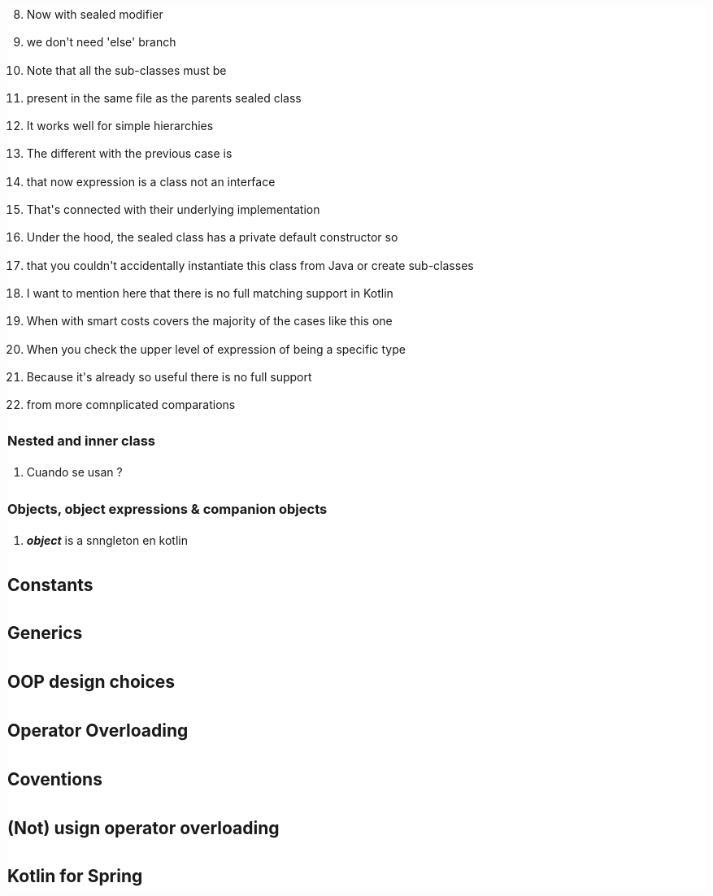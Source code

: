 8. Now with sealed modifier

9. we don't need 'else' branch

10. Note that all the sub-classes must be

11. present in the same file as the parents sealed class

12. It works well for simple hierarchies

13. The different with the previous case is

14. that now expression is a class not an interface

15. That's connected with their underlying implementation

16. Under the hood, the sealed class has a private default constructor so

17. that you couldn't accidentally instantiate this class from Java or create
    sub-classes
    
18. I want to mention here that there is no full matching support in Kotlin

19. When with smart costs covers the majority of the cases like this one

20. When you check the upper level of expression of being a specific type

21. Because it's already so useful there is no full support 

22. from more comnplicated comparations


### Nested and inner class

1. Cuando se usan ?


### Objects, object expressions & companion objects

1. ***object*** is a snngleton en kotlin

## Constants

## Generics

## OOP design choices

## Operator Overloading

## Coventions

## (Not) usign operator overloading

## Kotlin for Spring
 